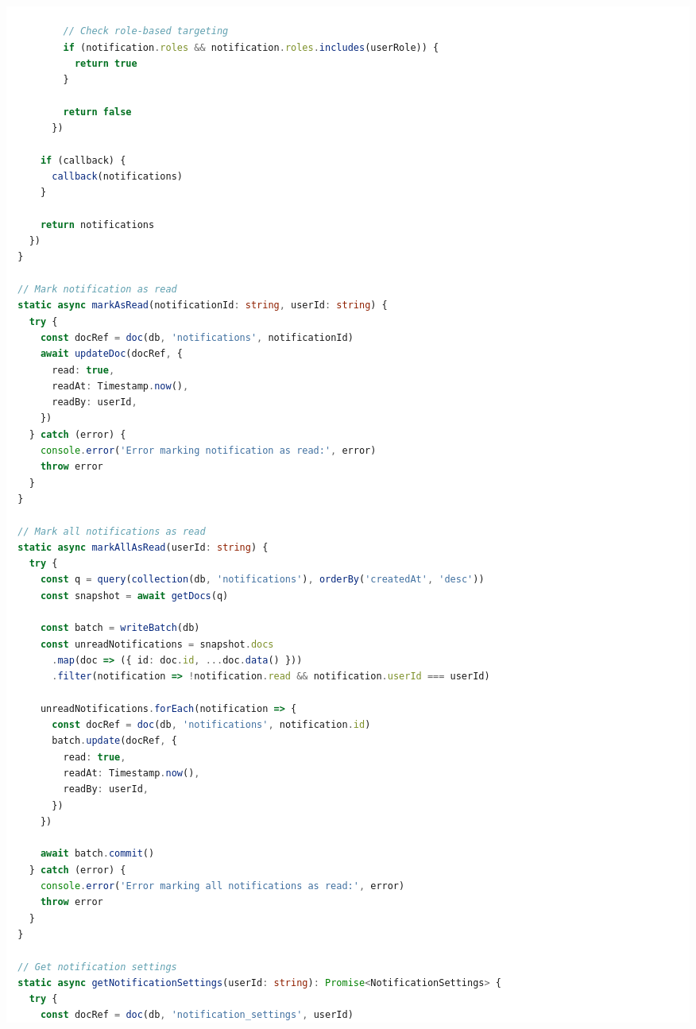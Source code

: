 ```typescript
          
          // Check role-based targeting
          if (notification.roles && notification.roles.includes(userRole)) {
            return true
          }
          
          return false
        })

      if (callback) {
        callback(notifications)
      }
      
      return notifications
    })
  }

  // Mark notification as read
  static async markAsRead(notificationId: string, userId: string) {
    try {
      const docRef = doc(db, 'notifications', notificationId)
      await updateDoc(docRef, {
        read: true,
        readAt: Timestamp.now(),
        readBy: userId,
      })
    } catch (error) {
      console.error('Error marking notification as read:', error)
      throw error
    }
  }

  // Mark all notifications as read
  static async markAllAsRead(userId: string) {
    try {
      const q = query(collection(db, 'notifications'), orderBy('createdAt', 'desc'))
      const snapshot = await getDocs(q)
      
      const batch = writeBatch(db)
      const unreadNotifications = snapshot.docs
        .map(doc => ({ id: doc.id, ...doc.data() }))
        .filter(notification => !notification.read && notification.userId === userId)
      
      unreadNotifications.forEach(notification => {
        const docRef = doc(db, 'notifications', notification.id)
        batch.update(docRef, {
          read: true,
          readAt: Timestamp.now(),
          readBy: userId,
        })
      })
      
      await batch.commit()
    } catch (error) {
      console.error('Error marking all notifications as read:', error)
      throw error
    }
  }

  // Get notification settings
  static async getNotificationSettings(userId: string): Promise<NotificationSettings> {
    try {
      const docRef = doc(db, 'notification_settings', userId)
```